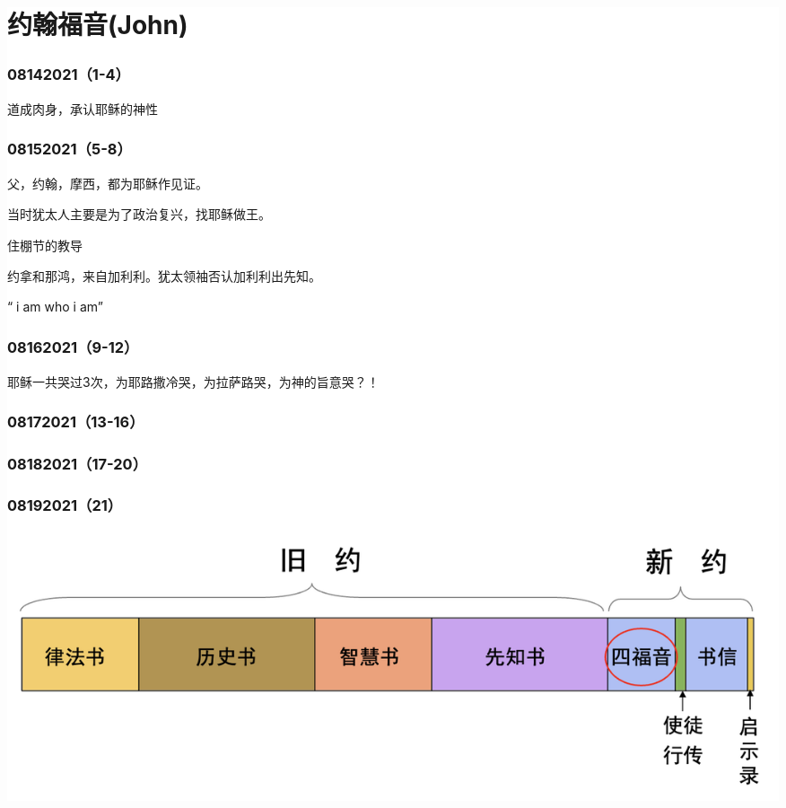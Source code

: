 # 约翰福音(John)

### 08142021（1-4）

 道成肉身，承认耶稣的神性

### 08152021（5-8）

  父，约翰，摩西，都为耶稣作见证。

  当时犹太人主要是为了政治复兴，找耶稣做王。

 住棚节的教导

 约拿和那鸿，来自加利利。犹太领袖否认加利利出先知。

 “ i am who i am”

### 08162021（9-12）

 耶稣一共哭过3次，为耶路撒冷哭，为拉萨路哭，为神的旨意哭？！

### 08172021（13-16）

### 08182021（17-20）

### 08192021（21）

![](<../.gitbook/assets/image (258).png>)
